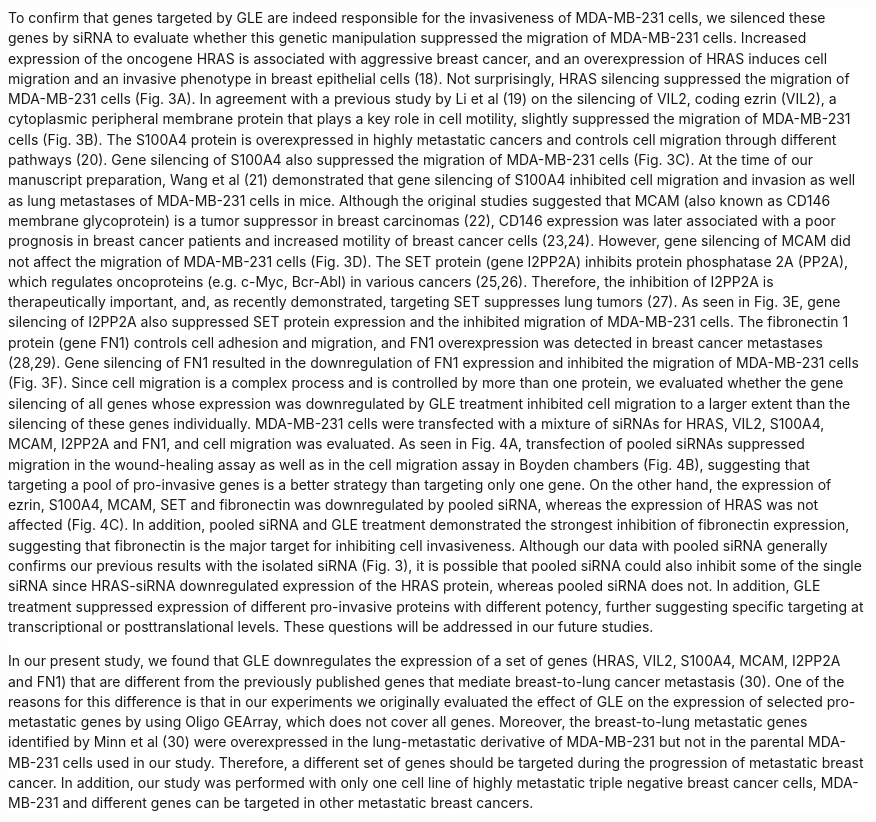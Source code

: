 To confirm that genes targeted by GLE are indeed responsible for the invasiveness of MDA-MB-231 cells, we silenced these genes by siRNA to evaluate whether this genetic manipulation suppressed the migration of MDA-MB-231 cells. Increased expression of the oncogene HRAS is associated with aggressive breast cancer, and an overexpression of HRAS induces cell migration and an invasive phenotype in breast epithelial cells (18). Not surprisingly, HRAS silencing suppressed the migration of MDA-MB-231 cells (Fig. 3A). In agreement with a previous study by Li et al (19) on the silencing of VIL2, coding ezrin (VIL2), a cytoplasmic peripheral membrane protein that plays a key role in cell motility, slightly suppressed the migration of MDA-MB-231 cells (Fig. 3B). The S100A4 protein is overexpressed in highly metastatic cancers and controls cell migration through different pathways (20). Gene silencing of S100A4 also suppressed the migration of MDA-MB-231 cells (Fig. 3C). At the time of our manuscript preparation, Wang et al (21) demonstrated that gene silencing of S100A4 inhibited cell migration and invasion as well as lung metastases of MDA-MB-231 cells in mice. Although the original studies suggested that MCAM (also known as CD146 membrane glycoprotein) is a tumor suppressor in breast carcinomas (22), CD146 expression was later associated with a poor prognosis in breast cancer patients and increased motility of breast cancer cells (23,24). However, gene silencing of MCAM did not affect the migration of MDA-MB-231 cells (Fig. 3D). The SET protein (gene I2PP2A) inhibits protein phosphatase 2A (PP2A), which regulates oncoproteins (e.g. c-Myc, Bcr-Abl) in various cancers (25,26). Therefore, the inhibition of I2PP2A is therapeutically important, and, as recently demonstrated, targeting SET suppresses lung tumors (27). As seen in Fig. 3E, gene silencing of I2PP2A also suppressed SET protein expression and the inhibited migration of MDA-MB-231 cells. The fibronectin 1 protein (gene FN1) controls cell adhesion and migration, and FN1 overexpression was detected in breast cancer metastases (28,29). Gene silencing of FN1 resulted in the downregulation of FN1 expression and inhibited the migration of MDA-MB-231 cells (Fig. 3F). Since cell migration is a complex process and is controlled by more than one protein, we evaluated whether the gene silencing of all genes whose expression was downregulated by GLE treatment inhibited cell migration to a larger extent than the silencing of these genes individually. MDA-MB-231 cells were transfected with a mixture of siRNAs for HRAS, VIL2, S100A4, MCAM, I2PP2A and FN1, and cell migration was evaluated. As seen in Fig. 4A, transfection of pooled siRNAs suppressed migration in the wound-healing assay as well as in the cell migration assay in Boyden chambers (Fig. 4B), suggesting that targeting a pool of pro-invasive genes is a better strategy than targeting only one gene. On the other hand, the expression of ezrin, S100A4, MCAM, SET and fibronectin was downregulated by pooled siRNA, whereas the expression of HRAS was not affected (Fig. 4C). In addition, pooled siRNA and GLE treatment demonstrated the strongest inhibition of fibronectin expression, suggesting that fibronectin is the major target for inhibiting cell invasiveness. Although our data with pooled siRNA generally confirms our previous results with the isolated siRNA (Fig. 3), it is possible that pooled siRNA could also inhibit some of the single siRNA since HRAS-siRNA downregulated expression of the HRAS protein, whereas pooled siRNA does not. In addition, GLE treatment suppressed expression of different pro-invasive proteins with different potency, further suggesting specific targeting at transcriptional or posttranslational levels. These questions will be addressed in our future studies.  


In our present study, we found that GLE downregulates the expression of a set of genes (HRAS, VIL2, S100A4, MCAM, I2PP2A and FN1) that are different from the previously published genes that mediate breast-to-lung cancer metastasis (30). One of the reasons for this difference is that in our experiments we originally evaluated the effect of GLE on the expression of selected pro-metastatic genes by using Oligo GEArray, which does not cover all genes. Moreover, the breast-to-lung metastatic genes identified by Minn et al (30) were overexpressed in the lung-metastatic derivative of MDA-MB-231 but not in the parental MDA-MB-231 cells used in our study. Therefore, a different set of genes should be targeted during the progression of metastatic breast cancer. In addition, our study was performed with only one cell line of highly metastatic triple negative breast cancer cells, MDA-MB-231 and different genes can be targeted in other metastatic breast cancers.
